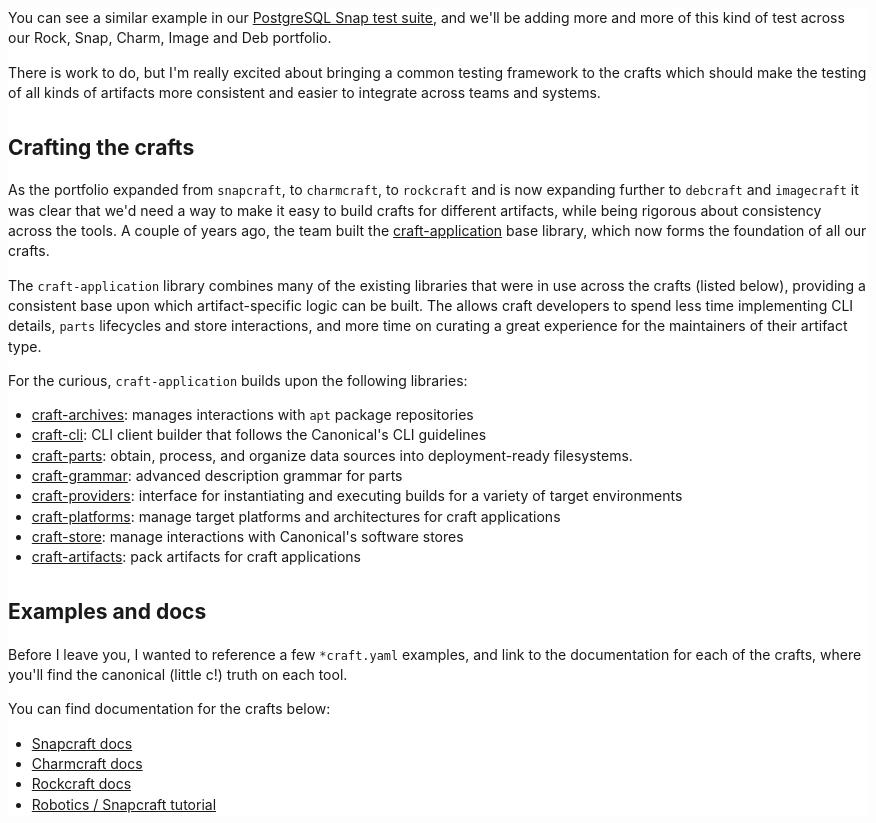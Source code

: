 You can see a similar example in our [PostgreSQL Snap test suite](https://github.com/canonical/postgresql-snap/tree/7e6ee6d3148c20309cc7067dc40520e208f862e5/spread/tests), and we'll be adding more and more of this kind of test across our Rock, Snap, Charm, Image and Deb portfolio.

There is work to do, but I'm really excited about bringing a common testing framework to the crafts which should make the testing of all kinds of artifacts more consistent and easier to integrate across teams and systems.

## Crafting the crafts

As the portfolio expanded from `snapcraft`, to `charmcraft`, to `rockcraft` and is now expanding further to `debcraft` and `imagecraft` it was clear that we'd need a way to make it easy to build crafts for different artifacts, while being rigorous about consistency across the tools. A couple of years ago, the team built the [craft-application](https://github.com/canonical/craft-application) base library, which now forms the foundation of all our crafts.

The `craft-application` library combines many of the existing libraries that were in use across the crafts (listed below), providing a consistent base upon which artifact-specific logic can be built. The allows craft developers to spend less time implementing CLI details, `parts` lifecycles and store interactions, and more time on curating a great experience for the maintainers of their artifact type.

For the curious, `craft-application` builds upon the following libraries:

- [craft-archives](https://github.com/canonical/craft-archives): manages interactions with `apt` package repositories
- [craft-cli](https://github.com/canonical/craft-cli): CLI client builder that follows the Canonical's CLI guidelines
- [craft-parts](https://github.com/canonical/craft-parts): obtain, process, and organize data sources into deployment-ready filesystems.
- [craft-grammar](https://github.com/canonical/craft-grammar): advanced description grammar for parts
- [craft-providers](https://github.com/canonical/craft-providers): interface for instantiating and executing builds for a variety of target environments
- [craft-platforms](https://github.com/canonical/craft-platforms): manage target platforms and architectures for craft applications
- [craft-store](https://github.com/canonical/craft-store): manage interactions with Canonical's software stores
- [craft-artifacts](https://github.com/canonical/craft-artifacts): pack artifacts for craft applications

## Examples and docs

Before I leave you, I wanted to reference a few `*craft.yaml` examples, and link to the documentation for each of the crafts, where you'll find the canonical (little c!) truth on each tool.

You can find documentation for the crafts below:
- [Snapcraft docs](https://documentation.ubuntu.com/snapcraft/stable/)
- [Charmcraft docs](https://canonical-charmcraft.readthedocs-hosted.com/stable/)
- [Rockcraft docs](https://documentation.ubuntu.com/rockcraft/en/stable/)
- [Robotics / Snapcraft tutorial](https://canonical-robotics.readthedocs-hosted.com/en/latest/tutorials/)
